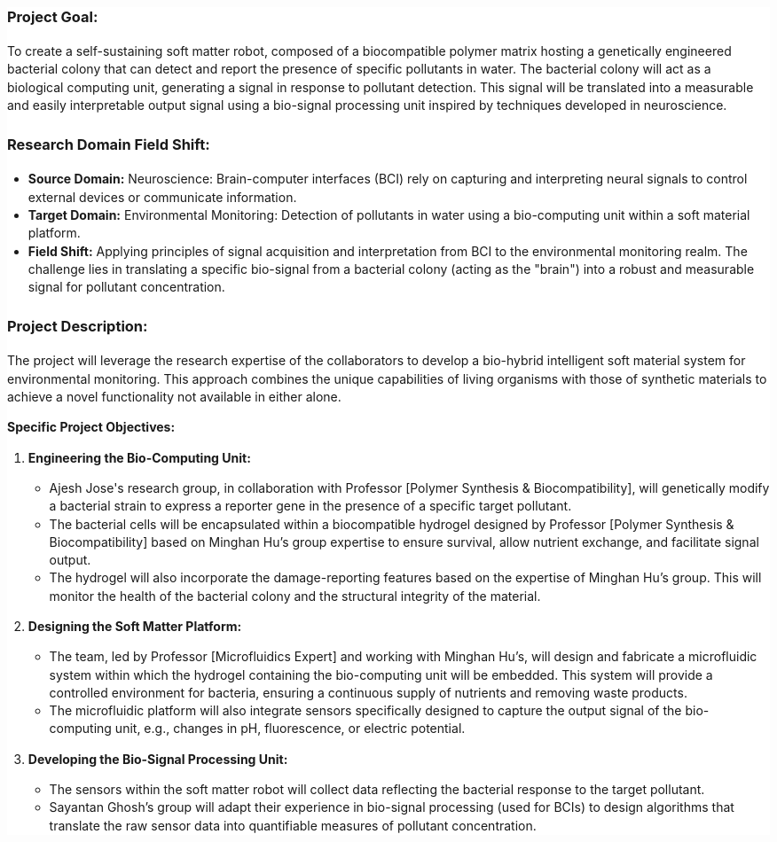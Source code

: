 ### Project Goal:

To create a self-sustaining soft matter robot, composed of a biocompatible polymer matrix hosting a genetically engineered bacterial colony that can detect and report the presence of specific pollutants in water. The bacterial colony will act as a biological computing unit, generating a signal in response to pollutant detection. This signal will be translated into a measurable and easily interpretable output signal using a bio-signal processing unit inspired by techniques developed in neuroscience.  

### Research Domain Field Shift:

* **Source Domain:** Neuroscience: Brain-computer interfaces (BCI) rely on capturing and interpreting neural signals to control external devices or communicate information.  
* **Target Domain:** Environmental Monitoring: Detection of pollutants in water using a bio-computing unit within a soft material platform. 
* **Field Shift:** Applying principles of signal acquisition and interpretation from BCI to the environmental monitoring realm. The challenge lies in translating a specific bio-signal from a bacterial colony (acting as the "brain") into a robust and measurable signal for pollutant concentration.



### Project Description:

The project will leverage the research expertise of the collaborators to develop a bio-hybrid intelligent soft material system for environmental monitoring. This approach combines the unique capabilities of living organisms with those of synthetic materials to achieve a novel functionality not available in either alone.

**Specific Project Objectives:**

1. **Engineering the Bio-Computing Unit:**
    * Ajesh Jose's research group,  in collaboration with Professor  [Polymer Synthesis & Biocompatibility], will genetically modify a bacterial strain to express a reporter gene in the presence of a specific target pollutant. 
    * The bacterial cells will be encapsulated within a biocompatible hydrogel designed by Professor [Polymer Synthesis & Biocompatibility] based on Minghan Hu’s group expertise to ensure survival, allow nutrient exchange, and facilitate signal output.
    * The hydrogel will also incorporate the damage-reporting features based on the expertise of Minghan Hu’s group.  This will monitor the health of the bacterial colony and the structural integrity of the material. 

2. **Designing the Soft Matter Platform:**
    * The team, led by Professor [Microfluidics Expert] and working with Minghan Hu’s, will design and fabricate a microfluidic system within which the hydrogel containing the bio-computing unit will be embedded.  This system will provide a controlled environment for bacteria, ensuring a continuous supply of nutrients and removing waste products.  
    * The microfluidic platform will also integrate sensors specifically designed to capture the output signal of the bio-computing unit, e.g., changes in pH, fluorescence, or electric potential.

3. **Developing the Bio-Signal Processing Unit:**
    * The sensors within the soft matter robot will collect data reflecting the bacterial response to the target pollutant. 
    * Sayantan Ghosh’s group will adapt their experience in bio-signal processing  (used for BCIs) to design algorithms that translate the raw sensor data into quantifiable measures of pollutant concentration. 
